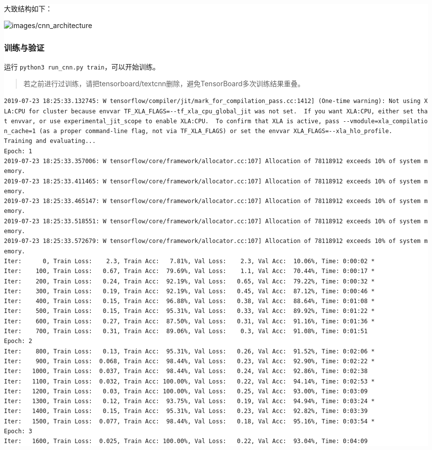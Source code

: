 大致结构如下：

![images/cnn_architecture](images/cnn_architecture.png)

### 训练与验证

运行 `python3 run_cnn.py train`，可以开始训练。

> 若之前进行过训练，请把tensorboard/textcnn删除，避免TensorBoard多次训练结果重叠。

```
2019-07-23 18:25:33.132745: W tensorflow/compiler/jit/mark_for_compilation_pass.cc:1412] (One-time warning): Not using XLA:CPU for cluster because envvar TF_XLA_FLAGS=--tf_xla_cpu_global_jit was not set.  If you want XLA:CPU, either set that envvar, or use experimental_jit_scope to enable XLA:CPU.  To confirm that XLA is active, pass --vmodule=xla_compilation_cache=1 (as a proper command-line flag, not via TF_XLA_FLAGS) or set the envvar XLA_FLAGS=--xla_hlo_profile.
Training and evaluating...
Epoch: 1
2019-07-23 18:25:33.357006: W tensorflow/core/framework/allocator.cc:107] Allocation of 78118912 exceeds 10% of system memory.
2019-07-23 18:25:33.411465: W tensorflow/core/framework/allocator.cc:107] Allocation of 78118912 exceeds 10% of system memory.
2019-07-23 18:25:33.465147: W tensorflow/core/framework/allocator.cc:107] Allocation of 78118912 exceeds 10% of system memory.
2019-07-23 18:25:33.518551: W tensorflow/core/framework/allocator.cc:107] Allocation of 78118912 exceeds 10% of system memory.
2019-07-23 18:25:33.572679: W tensorflow/core/framework/allocator.cc:107] Allocation of 78118912 exceeds 10% of system memory.
Iter:      0, Train Loss:    2.3, Train Acc:   7.81%, Val Loss:    2.3, Val Acc:  10.06%, Time: 0:00:02 *
Iter:    100, Train Loss:   0.67, Train Acc:  79.69%, Val Loss:    1.1, Val Acc:  70.44%, Time: 0:00:17 *
Iter:    200, Train Loss:   0.24, Train Acc:  92.19%, Val Loss:   0.65, Val Acc:  79.22%, Time: 0:00:32 *
Iter:    300, Train Loss:   0.19, Train Acc:  92.19%, Val Loss:   0.45, Val Acc:  87.12%, Time: 0:00:46 *
Iter:    400, Train Loss:   0.15, Train Acc:  96.88%, Val Loss:   0.38, Val Acc:  88.64%, Time: 0:01:08 *
Iter:    500, Train Loss:   0.15, Train Acc:  95.31%, Val Loss:   0.33, Val Acc:  89.92%, Time: 0:01:22 *
Iter:    600, Train Loss:   0.27, Train Acc:  87.50%, Val Loss:   0.31, Val Acc:  91.16%, Time: 0:01:36 *
Iter:    700, Train Loss:   0.31, Train Acc:  89.06%, Val Loss:    0.3, Val Acc:  91.08%, Time: 0:01:51 
Epoch: 2
Iter:    800, Train Loss:   0.13, Train Acc:  95.31%, Val Loss:   0.26, Val Acc:  91.52%, Time: 0:02:06 *
Iter:    900, Train Loss:  0.068, Train Acc:  98.44%, Val Loss:   0.23, Val Acc:  92.90%, Time: 0:02:22 *
Iter:   1000, Train Loss:  0.037, Train Acc:  98.44%, Val Loss:   0.24, Val Acc:  92.86%, Time: 0:02:38 
Iter:   1100, Train Loss:  0.032, Train Acc: 100.00%, Val Loss:   0.22, Val Acc:  94.14%, Time: 0:02:53 *
Iter:   1200, Train Loss:   0.03, Train Acc: 100.00%, Val Loss:   0.25, Val Acc:  93.00%, Time: 0:03:09 
Iter:   1300, Train Loss:   0.12, Train Acc:  93.75%, Val Loss:   0.19, Val Acc:  94.94%, Time: 0:03:24 *
Iter:   1400, Train Loss:   0.15, Train Acc:  95.31%, Val Loss:   0.23, Val Acc:  92.82%, Time: 0:03:39 
Iter:   1500, Train Loss:  0.077, Train Acc:  98.44%, Val Loss:   0.18, Val Acc:  95.16%, Time: 0:03:54 *
Epoch: 3
Iter:   1600, Train Loss:  0.025, Train Acc: 100.00%, Val Loss:   0.22, Val Acc:  93.04%, Time: 0:04:09 
```